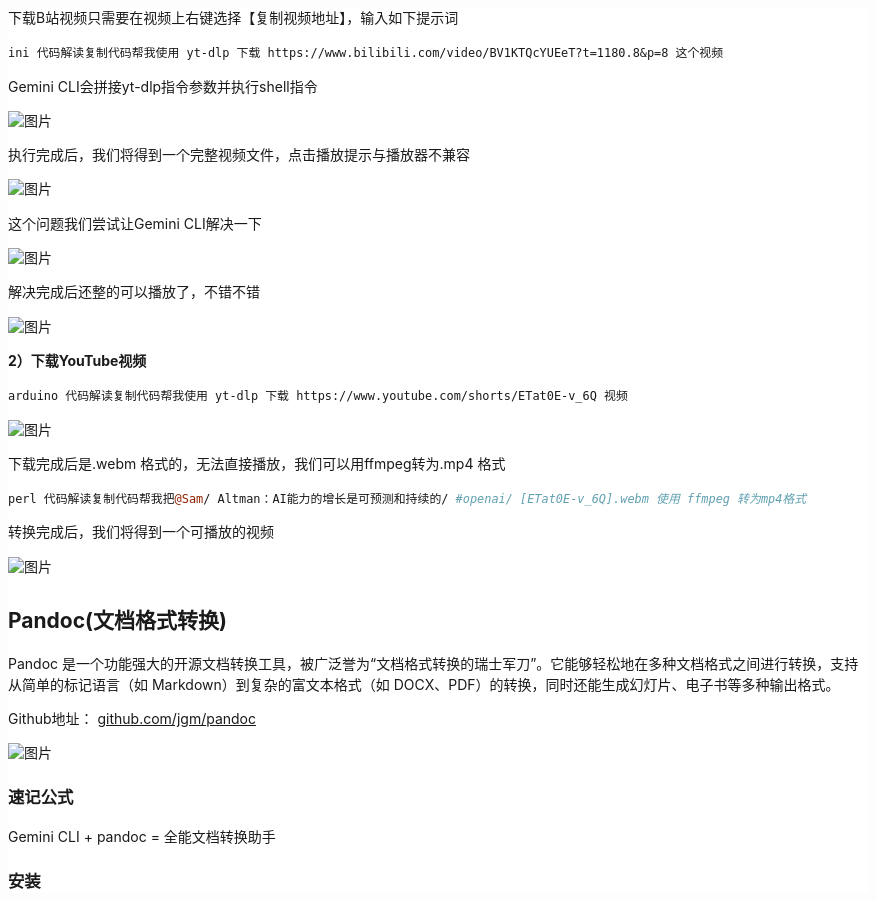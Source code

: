 下载B站视频只需要在视频上右键选择【复制视频地址】，输入如下提示词

```
ini 代码解读复制代码帮我使用 yt-dlp 下载 https://www.bilibili.com/video/BV1KTQcYUEeT?t=1180.8&p=8 这个视频
```

Gemini CLI会拼接yt-dlp指令参数并执行shell指令

![图片](https://p6-xtjj-sign.byteimg.com/tos-cn-i-73owjymdk6/8b28724d16d2496c90dee3708e7ca396~tplv-73owjymdk6-jj-mark-v1:0:0:0:0:5o6Y6YeR5oqA5pyv56S-5Yy6IEAg5bCP5rqq5b285bK4:q75.awebp?rk3s=f64ab15b&x-expires=1758612667&x-signature=T2AumoOLERYgVA4HEhVkPPXO4Jw%3D)

执行完成后，我们将得到一个完整视频文件，点击播放提示与播放器不兼容

![图片](https://p6-xtjj-sign.byteimg.com/tos-cn-i-73owjymdk6/de5ed69e9886456a8b917621cf550dfa~tplv-73owjymdk6-jj-mark-v1:0:0:0:0:5o6Y6YeR5oqA5pyv56S-5Yy6IEAg5bCP5rqq5b285bK4:q75.awebp?rk3s=f64ab15b&x-expires=1758612667&x-signature=zBZD2yQx1MlB%2FjSWbBWIgCAQhAI%3D)

这个问题我们尝试让Gemini CLI解决一下

![图片](https://p6-xtjj-sign.byteimg.com/tos-cn-i-73owjymdk6/826464c3bce148a799c0afd7c80aff26~tplv-73owjymdk6-jj-mark-v1:0:0:0:0:5o6Y6YeR5oqA5pyv56S-5Yy6IEAg5bCP5rqq5b285bK4:q75.awebp?rk3s=f64ab15b&x-expires=1758612667&x-signature=DCz2fJKzMSA2J3iVAMKfSlfGtkU%3D)

解决完成后还整的可以播放了，不错不错

![图片](https://p6-xtjj-sign.byteimg.com/tos-cn-i-73owjymdk6/a710552ea0084d409b679f3057b307ca~tplv-73owjymdk6-jj-mark-v1:0:0:0:0:5o6Y6YeR5oqA5pyv56S-5Yy6IEAg5bCP5rqq5b285bK4:q75.awebp?rk3s=f64ab15b&x-expires=1758612667&x-signature=%2Bn203WPr5OOI5%2Fhzrzgue7GlIvA%3D)

**2）下载YouTube视频**

```arduino
arduino 代码解读复制代码帮我使用 yt-dlp 下载 https://www.youtube.com/shorts/ETat0E-v_6Q 视频
```

![图片](https://p6-xtjj-sign.byteimg.com/tos-cn-i-73owjymdk6/45f37f153d3848049ad0ffcec6dcff62~tplv-73owjymdk6-jj-mark-v1:0:0:0:0:5o6Y6YeR5oqA5pyv56S-5Yy6IEAg5bCP5rqq5b285bK4:q75.awebp?rk3s=f64ab15b&x-expires=1758612667&x-signature=0vvSTb6Xes7PTHgVAXF4RBCcZpI%3D)

下载完成后是.webm 格式的，无法直接播放，我们可以用ffmpeg转为.mp4 格式

```perl
perl 代码解读复制代码帮我把@Sam/ Altman：AI能力的增长是可预测和持续的/ #openai/ [ETat0E-v_6Q].webm 使用 ffmpeg 转为mp4格式
```

转换完成后，我们将得到一个可播放的视频

![图片](https://p6-xtjj-sign.byteimg.com/tos-cn-i-73owjymdk6/57fdd014e8684b4cb2daf69933de2aca~tplv-73owjymdk6-jj-mark-v1:0:0:0:0:5o6Y6YeR5oqA5pyv56S-5Yy6IEAg5bCP5rqq5b285bK4:q75.awebp?rk3s=f64ab15b&x-expires=1758612667&x-signature=sEINb84WxZSFT1TOqxNQXwjH14s%3D)

## Pandoc(文档格式转换)

Pandoc 是一个功能强大的开源文档转换工具，被广泛誉为“文档格式转换的瑞士军刀”。它能够轻松地在多种文档格式之间进行转换，支持从简单的标记语言（如 Markdown）到复杂的富文本格式（如 DOCX、PDF）的转换，同时还能生成幻灯片、电子书等多种输出格式。

Github地址： [github.com/jgm/pandoc](https://link.juejin.cn/?target=https%3A%2F%2Fgithub.com%2Fjgm%2Fpandoc "https://github.com/jgm/pandoc")

![图片](https://p6-xtjj-sign.byteimg.com/tos-cn-i-73owjymdk6/16decc24a9cc4c209fe7b77717dac7da~tplv-73owjymdk6-jj-mark-v1:0:0:0:0:5o6Y6YeR5oqA5pyv56S-5Yy6IEAg5bCP5rqq5b285bK4:q75.awebp?rk3s=f64ab15b&x-expires=1758612667&x-signature=6BJxe9PHZCLXM2yC7fgY4CPmplM%3D)

### 速记公式

Gemini CLI + pandoc = 全能文档转换助手

### 安装
